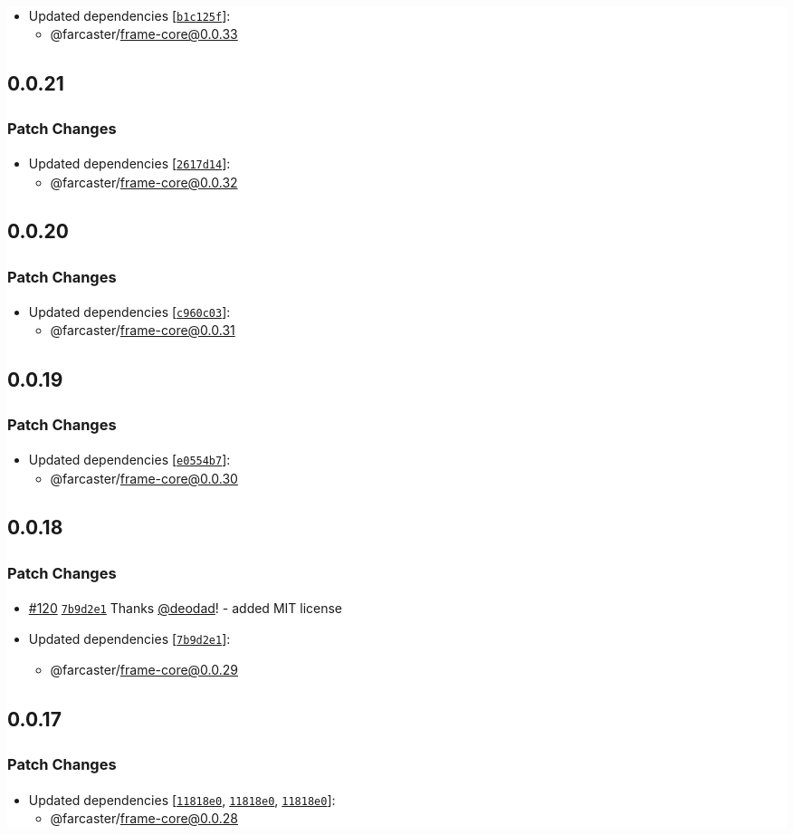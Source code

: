 - Updated dependencies [[`b1c125f`](https://github.com/farcasterxyz/miniapps/commit/b1c125f594379a3007705a8c5ad29c18fd1fdd86)]:
  - @farcaster/frame-core@0.0.33

## 0.0.21

### Patch Changes

- Updated dependencies [[`2617d14`](https://github.com/farcasterxyz/miniapps/commit/2617d145a6f965643857b22e715ced42e71a7c0d)]:
  - @farcaster/frame-core@0.0.32

## 0.0.20

### Patch Changes

- Updated dependencies [[`c960c03`](https://github.com/farcasterxyz/miniapps/commit/c960c0397c3812ed627f6c2b5ab3927ab02f2366)]:
  - @farcaster/frame-core@0.0.31

## 0.0.19

### Patch Changes

- Updated dependencies [[`e0554b7`](https://github.com/farcasterxyz/miniapps/commit/e0554b77543f0f176e7125d9cd03b7ff76762e29)]:
  - @farcaster/frame-core@0.0.30

## 0.0.18

### Patch Changes

- [#120](https://github.com/farcasterxyz/frames/pull/120) [`7b9d2e1`](https://github.com/farcasterxyz/frames/commit/7b9d2e1947f824d1e0bb4111ba408a00325d1866) Thanks [@deodad](https://github.com/deodad)! - added MIT license

- Updated dependencies [[`7b9d2e1`](https://github.com/farcasterxyz/frames/commit/7b9d2e1947f824d1e0bb4111ba408a00325d1866)]:
  - @farcaster/frame-core@0.0.29

## 0.0.17

### Patch Changes

- Updated dependencies [[`11818e0`](https://github.com/farcasterxyz/frames/commit/11818e024da7d12c23c7e90a1c9f19b9d18cd33e), [`11818e0`](https://github.com/farcasterxyz/frames/commit/11818e024da7d12c23c7e90a1c9f19b9d18cd33e), [`11818e0`](https://github.com/farcasterxyz/frames/commit/11818e024da7d12c23c7e90a1c9f19b9d18cd33e)]:
  - @farcaster/frame-core@0.0.28
